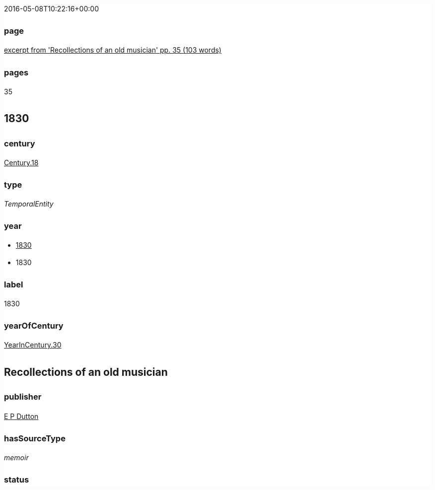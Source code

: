 
2016-05-08T10:22:16+00:00

### page


[excerpt from 'Recollections of an old musician' pp. 35 (103 words)](#excerpt-from-'Recollections-of-an-old-musician'-pp.-35-(103-words))

### pages


35

## 1830

### century


[Century.18](#Century.18)

### type


*TemporalEntity*

### year

 - [1830](#1830)

 - 1830

### label


1830

### yearOfCentury


[YearInCentury.30](#YearInCentury.30)

## Recollections of an old musician

### publisher


[E P Dutton](#E-P-Dutton)

### hasSourceType


*memoir*

### status
